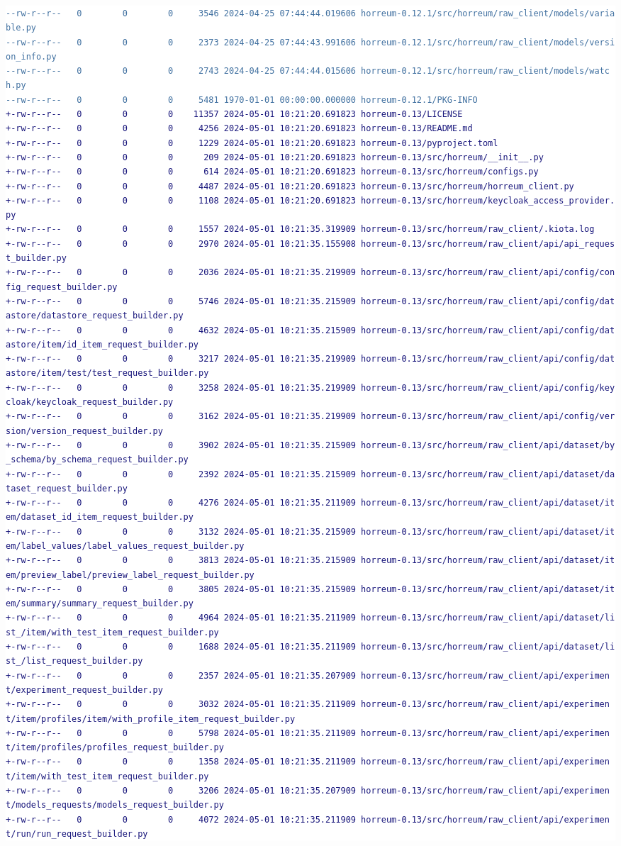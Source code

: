 ```diff
--rw-r--r--   0        0        0     3546 2024-04-25 07:44:44.019606 horreum-0.12.1/src/horreum/raw_client/models/variable.py
--rw-r--r--   0        0        0     2373 2024-04-25 07:44:43.991606 horreum-0.12.1/src/horreum/raw_client/models/version_info.py
--rw-r--r--   0        0        0     2743 2024-04-25 07:44:44.015606 horreum-0.12.1/src/horreum/raw_client/models/watch.py
--rw-r--r--   0        0        0     5481 1970-01-01 00:00:00.000000 horreum-0.12.1/PKG-INFO
+-rw-r--r--   0        0        0    11357 2024-05-01 10:21:20.691823 horreum-0.13/LICENSE
+-rw-r--r--   0        0        0     4256 2024-05-01 10:21:20.691823 horreum-0.13/README.md
+-rw-r--r--   0        0        0     1229 2024-05-01 10:21:20.691823 horreum-0.13/pyproject.toml
+-rw-r--r--   0        0        0      209 2024-05-01 10:21:20.691823 horreum-0.13/src/horreum/__init__.py
+-rw-r--r--   0        0        0      614 2024-05-01 10:21:20.691823 horreum-0.13/src/horreum/configs.py
+-rw-r--r--   0        0        0     4487 2024-05-01 10:21:20.691823 horreum-0.13/src/horreum/horreum_client.py
+-rw-r--r--   0        0        0     1108 2024-05-01 10:21:20.691823 horreum-0.13/src/horreum/keycloak_access_provider.py
+-rw-r--r--   0        0        0     1557 2024-05-01 10:21:35.319909 horreum-0.13/src/horreum/raw_client/.kiota.log
+-rw-r--r--   0        0        0     2970 2024-05-01 10:21:35.155908 horreum-0.13/src/horreum/raw_client/api/api_request_builder.py
+-rw-r--r--   0        0        0     2036 2024-05-01 10:21:35.219909 horreum-0.13/src/horreum/raw_client/api/config/config_request_builder.py
+-rw-r--r--   0        0        0     5746 2024-05-01 10:21:35.215909 horreum-0.13/src/horreum/raw_client/api/config/datastore/datastore_request_builder.py
+-rw-r--r--   0        0        0     4632 2024-05-01 10:21:35.215909 horreum-0.13/src/horreum/raw_client/api/config/datastore/item/id_item_request_builder.py
+-rw-r--r--   0        0        0     3217 2024-05-01 10:21:35.219909 horreum-0.13/src/horreum/raw_client/api/config/datastore/item/test/test_request_builder.py
+-rw-r--r--   0        0        0     3258 2024-05-01 10:21:35.219909 horreum-0.13/src/horreum/raw_client/api/config/keycloak/keycloak_request_builder.py
+-rw-r--r--   0        0        0     3162 2024-05-01 10:21:35.219909 horreum-0.13/src/horreum/raw_client/api/config/version/version_request_builder.py
+-rw-r--r--   0        0        0     3902 2024-05-01 10:21:35.215909 horreum-0.13/src/horreum/raw_client/api/dataset/by_schema/by_schema_request_builder.py
+-rw-r--r--   0        0        0     2392 2024-05-01 10:21:35.215909 horreum-0.13/src/horreum/raw_client/api/dataset/dataset_request_builder.py
+-rw-r--r--   0        0        0     4276 2024-05-01 10:21:35.211909 horreum-0.13/src/horreum/raw_client/api/dataset/item/dataset_id_item_request_builder.py
+-rw-r--r--   0        0        0     3132 2024-05-01 10:21:35.215909 horreum-0.13/src/horreum/raw_client/api/dataset/item/label_values/label_values_request_builder.py
+-rw-r--r--   0        0        0     3813 2024-05-01 10:21:35.215909 horreum-0.13/src/horreum/raw_client/api/dataset/item/preview_label/preview_label_request_builder.py
+-rw-r--r--   0        0        0     3805 2024-05-01 10:21:35.215909 horreum-0.13/src/horreum/raw_client/api/dataset/item/summary/summary_request_builder.py
+-rw-r--r--   0        0        0     4964 2024-05-01 10:21:35.211909 horreum-0.13/src/horreum/raw_client/api/dataset/list_/item/with_test_item_request_builder.py
+-rw-r--r--   0        0        0     1688 2024-05-01 10:21:35.211909 horreum-0.13/src/horreum/raw_client/api/dataset/list_/list_request_builder.py
+-rw-r--r--   0        0        0     2357 2024-05-01 10:21:35.207909 horreum-0.13/src/horreum/raw_client/api/experiment/experiment_request_builder.py
+-rw-r--r--   0        0        0     3032 2024-05-01 10:21:35.211909 horreum-0.13/src/horreum/raw_client/api/experiment/item/profiles/item/with_profile_item_request_builder.py
+-rw-r--r--   0        0        0     5798 2024-05-01 10:21:35.211909 horreum-0.13/src/horreum/raw_client/api/experiment/item/profiles/profiles_request_builder.py
+-rw-r--r--   0        0        0     1358 2024-05-01 10:21:35.211909 horreum-0.13/src/horreum/raw_client/api/experiment/item/with_test_item_request_builder.py
+-rw-r--r--   0        0        0     3206 2024-05-01 10:21:35.207909 horreum-0.13/src/horreum/raw_client/api/experiment/models_requests/models_request_builder.py
+-rw-r--r--   0        0        0     4072 2024-05-01 10:21:35.211909 horreum-0.13/src/horreum/raw_client/api/experiment/run/run_request_builder.py
```
